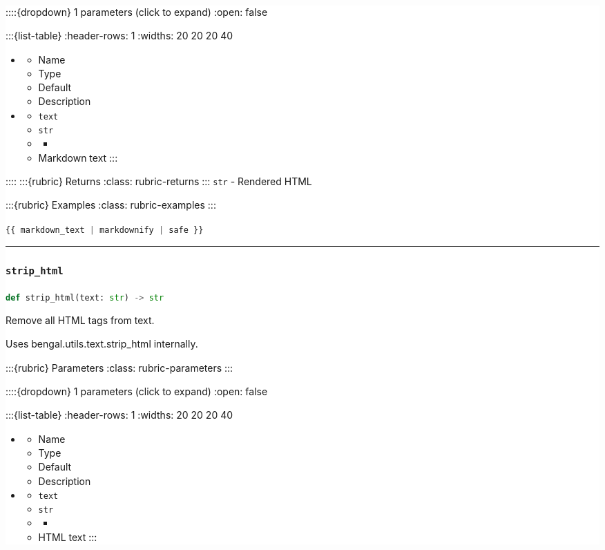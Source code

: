 ::::{dropdown} 1 parameters (click to expand)
:open: false

:::{list-table}
:header-rows: 1
:widths: 20 20 20 40

* - Name
  - Type
  - Default
  - Description
* - `text`
  - `str`
  - -
  - Markdown text
:::

::::
:::{rubric} Returns
:class: rubric-returns
:::
`str` - Rendered HTML




:::{rubric} Examples
:class: rubric-examples
:::
```python
{{ markdown_text | markdownify | safe }}
```


---
### `strip_html`
```python
def strip_html(text: str) -> str
```

Remove all HTML tags from text.

Uses bengal.utils.text.strip_html internally.



:::{rubric} Parameters
:class: rubric-parameters
:::

::::{dropdown} 1 parameters (click to expand)
:open: false

:::{list-table}
:header-rows: 1
:widths: 20 20 20 40

* - Name
  - Type
  - Default
  - Description
* - `text`
  - `str`
  - -
  - HTML text
:::
